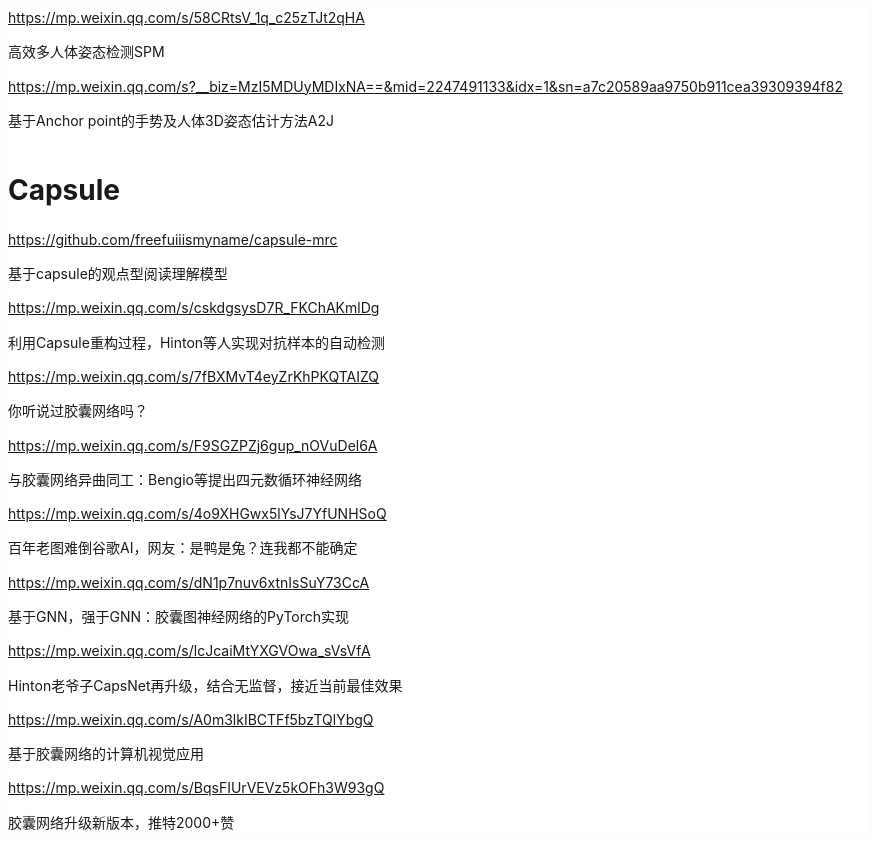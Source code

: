 https://mp.weixin.qq.com/s/58CRtsV_1q_c25zTJt2qHA

高效多人体姿态检测SPM

https://mp.weixin.qq.com/s?__biz=MzI5MDUyMDIxNA==&mid=2247491133&idx=1&sn=a7c20589aa9750b911cea39309394f82

基于Anchor point的手势及人体3D姿态估计方法A2J

# Capsule

https://github.com/freefuiiismyname/capsule-mrc

基于capsule的观点型阅读理解模型

https://mp.weixin.qq.com/s/cskdgsysD7R_FKChAKmlDg

利用Capsule重构过程，Hinton等人实现对抗样本的自动检测

https://mp.weixin.qq.com/s/7fBXMvT4eyZrKhPKQTAIZQ

你听说过胶囊网络吗？

https://mp.weixin.qq.com/s/F9SGZPZj6gup_nOVuDel6A

与胶囊网络异曲同工：Bengio等提出四元数循环神经网络

https://mp.weixin.qq.com/s/4o9XHGwx5lYsJ7YfUNHSoQ

百年老图难倒谷歌AI，网友：是鸭是兔？连我都不能确定

https://mp.weixin.qq.com/s/dN1p7nuv6xtnIsSuY73CcA

基于GNN，强于GNN：胶囊图神经网络的PyTorch实现

https://mp.weixin.qq.com/s/lcJcaiMtYXGVOwa_sVsVfA

Hinton老爷子CapsNet再升级，结合无监督，接近当前最佳效果

https://mp.weixin.qq.com/s/A0m3lkIBCTFf5bzTQlYbgQ

基于胶囊网络的计算机视觉应用

https://mp.weixin.qq.com/s/BqsFIUrVEVz5kOFh3W93gQ

胶囊网络升级新版本，推特2000+赞
